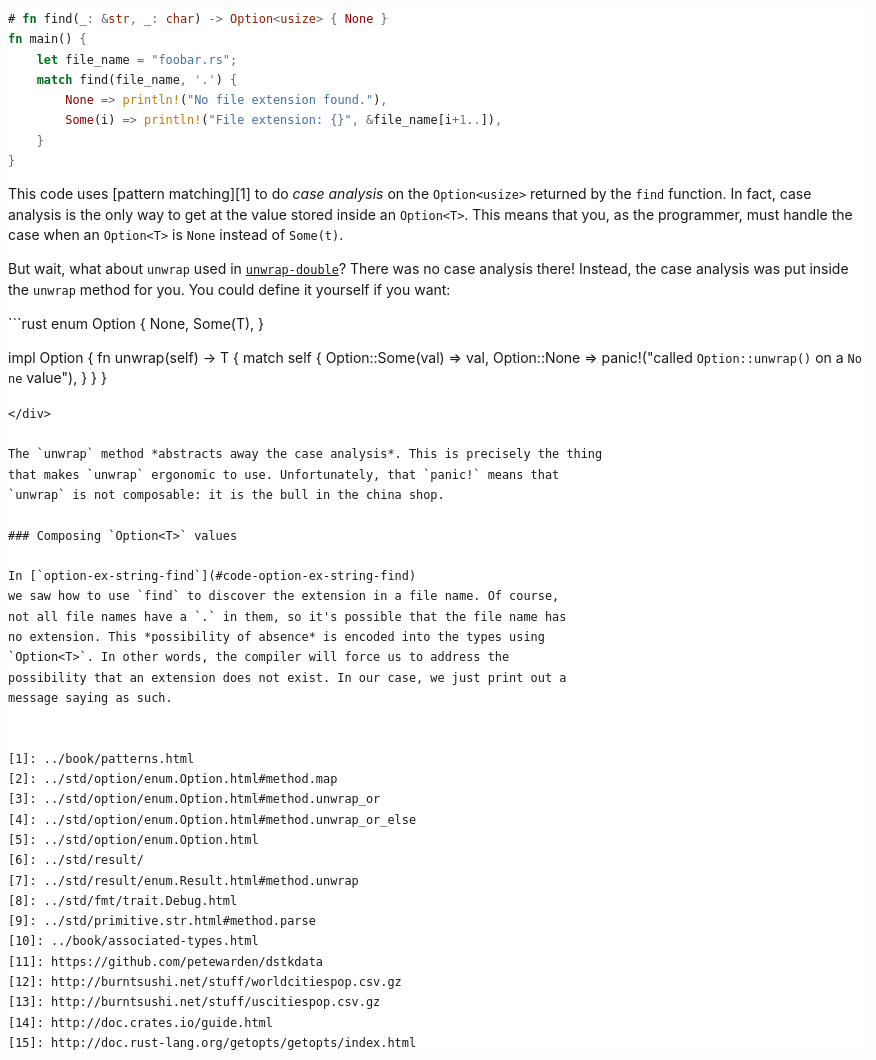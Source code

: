 ```rust
# fn find(_: &str, _: char) -> Option<usize> { None }
fn main() {
    let file_name = "foobar.rs";
    match find(file_name, '.') {
        None => println!("No file extension found."),
        Some(i) => println!("File extension: {}", &file_name[i+1..]),
    }
}
```

This code uses [pattern matching][1] to do *case
analysis* on the `Option<usize>` returned by the `find` function. In fact, case
analysis is the only way to get at the value stored inside an `Option<T>`. This
means that you, as the programmer, must handle the case when an `Option<T>` is
`None` instead of `Some(t)`.

But wait, what about `unwrap` used in [`unwrap-double`](#code-unwrap-double)?
There was no case analysis there! Instead, the case analysis was put inside the
`unwrap` method for you. You could define it yourself if you want:

<div id="code-option-def-unwrap">
```rust
enum Option<T> {
    None,
    Some(T),
}

impl<T> Option<T> {
    fn unwrap(self) -> T {
        match self {
            Option::Some(val) => val,
            Option::None =>
              panic!("called `Option::unwrap()` on a `None` value"),
        }
    }
}
```
</div>

The `unwrap` method *abstracts away the case analysis*. This is precisely the thing
that makes `unwrap` ergonomic to use. Unfortunately, that `panic!` means that
`unwrap` is not composable: it is the bull in the china shop.

### Composing `Option<T>` values

In [`option-ex-string-find`](#code-option-ex-string-find)
we saw how to use `find` to discover the extension in a file name. Of course,
not all file names have a `.` in them, so it's possible that the file name has
no extension. This *possibility of absence* is encoded into the types using
`Option<T>`. In other words, the compiler will force us to address the
possibility that an extension does not exist. In our case, we just print out a
message saying as such.


[1]: ../book/patterns.html
[2]: ../std/option/enum.Option.html#method.map
[3]: ../std/option/enum.Option.html#method.unwrap_or
[4]: ../std/option/enum.Option.html#method.unwrap_or_else
[5]: ../std/option/enum.Option.html
[6]: ../std/result/
[7]: ../std/result/enum.Result.html#method.unwrap
[8]: ../std/fmt/trait.Debug.html
[9]: ../std/primitive.str.html#method.parse
[10]: ../book/associated-types.html
[11]: https://github.com/petewarden/dstkdata
[12]: http://burntsushi.net/stuff/worldcitiespop.csv.gz
[13]: http://burntsushi.net/stuff/uscitiespop.csv.gz
[14]: http://doc.crates.io/guide.html
[15]: http://doc.rust-lang.org/getopts/getopts/index.html